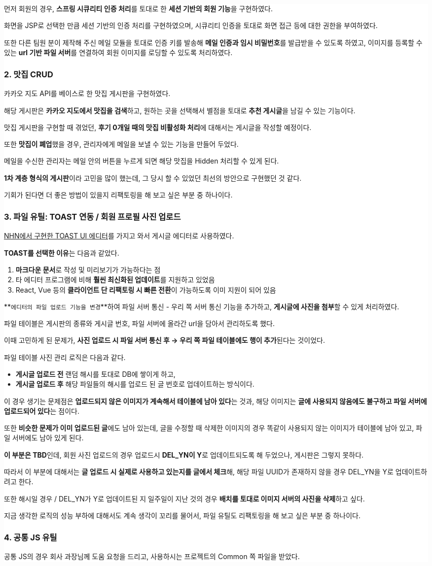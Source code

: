 먼저 회원의 경우, **스프링 시큐리티 인증 처리**를 토대로 한 **세션 기반의 회원 기능**을 구현하였다.

화면을 JSP로 선택한 만큼 세션 기반의 인증 처리를 구현하였으며, 시큐리티 인증을 토대로 화면 접근 등에 대한 권한을 부여하였다.

또한 다른 팀원 분이 제작해 주신 메일 모듈을 토대로 인증 키를 발송해 **메일 인증과 임시 비밀번호**를 발급받을 수 있도록 하였고, 이미지를 등록할 수 있는 **url 기반 파일 서버**를 연결하여 회원 이미지를 로딩할 수 있도록 처리하였다.

### 2. 맛집 CRUD

카카오 지도 API를 베이스로 한 맛집 게시판을 구현하였다.

해당 게시판은 **카카오 지도에서 맛집을 검색**하고, 원하는 곳을 선택해서 별점을 토대로 **추천 게시글**을 남길 수 있는 기능이다.

맛집 게시판을 구현할 때 겪었던, **후기 0개일 때의 맛집 비활성화 처리**에 대해서는 게시글을 작성할 예정이다.

또한 **맛집이 폐업**했을 경우, 관리자에게 메일을 보낼 수 있는 기능을 만들어 두었다.

메일을 수신한 관리자는 메일 안의 버튼을 누르게 되면 해당 맛집을 Hidden 처리할 수 있게 된다.

**1차 계층 형식의 게시판**이라 고민을 많이 했는데, 그 당시 할 수 있었던 최선의 방안으로 구현했던 것 같다.

기회가 된다면 더 좋은 방법이 있을지 리팩토링을 해 보고 싶은 부분 중 하나이다.

### 3. 파일 유틸: TOAST 연동 / 회원 프로필 사진 업로드

[NHN에서 구현한 TOAST UI 에디터](https://ui.toast.com/tui-editor)를 가지고 와서 게시글 에디터로 사용하였다.

**TOAST를 선택한 이유**는 다음과 같았다.

1. **마크다운 문서**로 작성 및 미리보기가 가능하다는 점
2. 타 에디터 프로그램에 비해 **훨씬 최신화된 업데이트**를 지원하고 있었음
3. React, Vue 등의 **클라이언트 단 리팩토링 시 빠른 전환**이 가능하도록 이미 지원이 되어 있음

**`에디터의 파일 업로드 기능을 변경`**하여 파일 서버 통신 - 우리 쪽 서버 통신 기능을 추가하고, **게시글에 사진을 첨부**할 수 있게 처리하였다.

파일 테이블은 게시판의 종류와 게시글 번호, 파일 서버에 올라간 url을 담아서 관리하도록 했다.

이때 고민하게 된 문제가, **사진 업로드 시 파일 서버 통신 후 → 우리 쪽 파일 테이블에도 행이 추가**된다는 것이었다.

파일 테이블 사진 관리 로직은 다음과 같다.

- **게시글 업로드 전** 랜덤 해시를 토대로 DB에 쌓이게 하고,
- **게시글 업로드 후** 해당 파일들의 해시를 업로드 된 글 번호로 업데이트하는 방식이다.

이 경우 생기는 문제점은 **업로드되지 않은 이미지가 계속해서 테이블에 남아 있다**는 것과, 해당 이미지는 **글에 사용되지 않음에도 불구하고 파일 서버에 업로드되어 있다**는 점이다.

또한 **비슷한 문제가 이미 업로드된 글**에도 남아 있는데, 글을 수정할 때 삭제한 이미지의 경우 똑같이 사용되지 않는 이미지가 테이블에 남아 있고, 파일 서버에도 남아 있게 된다.

**이 부분은 TBD**인데, 회원 사진 업로드의 경우 업로드시 **DEL_YN이 Y**로 업데이트되도록 해 두었으나, 게시판은 그렇지 못하다.

따라서 이 부분에 대해서는 **글 업로드 시 실제로 사용하고 있는지를 글에서 체크**해, 해당 파일 UUID가 존재하지 않을 경우 DEL_YN을 Y로 업데이트하려고 한다.

또한 해시일 경우 / DEL_YN가 Y로 업데이트된 지 일주일이 지난 것의 경우 **배치를 토대로 이미지 서버의 사진을 삭제**하고 싶다.

지금 생각한 로직의 성능 부하에 대해서도 계속 생각이 꼬리를 물어서, 파일 유틸도 리팩토링을 해 보고 싶은 부분 중 하나이다.

### 4. 공통 JS 유틸

공통 JS의 경우 회사 과장님께 도움 요청을 드리고, 사용하시는 프로젝트의 Common 쪽 파일을 받았다.
